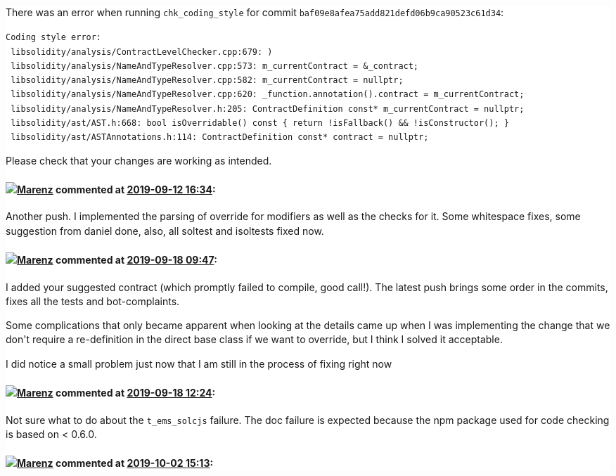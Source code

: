There was an error when running `chk_coding_style` for commit `baf09e8afea75add821defd06b9ca90523c61d34`:
```
Coding style error:
 libsolidity/analysis/ContractLevelChecker.cpp:679: )
 libsolidity/analysis/NameAndTypeResolver.cpp:573: m_currentContract = &_contract;
 libsolidity/analysis/NameAndTypeResolver.cpp:582: m_currentContract = nullptr;
 libsolidity/analysis/NameAndTypeResolver.cpp:620: _function.annotation().contract = m_currentContract;
 libsolidity/analysis/NameAndTypeResolver.h:205: ContractDefinition const* m_currentContract = nullptr;
 libsolidity/ast/AST.h:668: bool isOverridable() const { return !isFallback() && !isConstructor(); }
 libsolidity/ast/ASTAnnotations.h:114: ContractDefinition const* contract = nullptr;

```
Please check that your changes are working as intended.

#### <img src="https://avatars.githubusercontent.com/u/424752?u=2d50de05ec528b9b84f8b905a56e90669b0f8927&v=4" width="50">[Marenz](https://github.com/Marenz) commented at [2019-09-12 16:34](https://github.com/ethereum/solidity/pull/7320#issuecomment-530905682):

Another push. I implemented the parsing of override for modifiers as well as the checks for it.
Some whitespace fixes, some suggestion from daniel done, also, all soltest and isoltests fixed now.

#### <img src="https://avatars.githubusercontent.com/u/424752?u=2d50de05ec528b9b84f8b905a56e90669b0f8927&v=4" width="50">[Marenz](https://github.com/Marenz) commented at [2019-09-18 09:47](https://github.com/ethereum/solidity/pull/7320#issuecomment-532610008):

I added your suggested contract (which promptly failed to compile, good call!).
The latest push brings some order in the commits, fixes all the tests and bot-complaints. 

Some complications that only became apparent when looking at the details came up when I was implementing the change that we don't require a re-definition in the direct base class if we want to override, but I think I solved it acceptable.

I did notice a small problem just now that I am still in the process of fixing right now

#### <img src="https://avatars.githubusercontent.com/u/424752?u=2d50de05ec528b9b84f8b905a56e90669b0f8927&v=4" width="50">[Marenz](https://github.com/Marenz) commented at [2019-09-18 12:24](https://github.com/ethereum/solidity/pull/7320#issuecomment-532660183):

Not sure what to do about the `t_ems_solcjs` failure. The doc failure is expected because the npm package used for code checking is based on < 0.6.0.

#### <img src="https://avatars.githubusercontent.com/u/424752?u=2d50de05ec528b9b84f8b905a56e90669b0f8927&v=4" width="50">[Marenz](https://github.com/Marenz) commented at [2019-10-02 15:13](https://github.com/ethereum/solidity/pull/7320#issuecomment-537540729):
